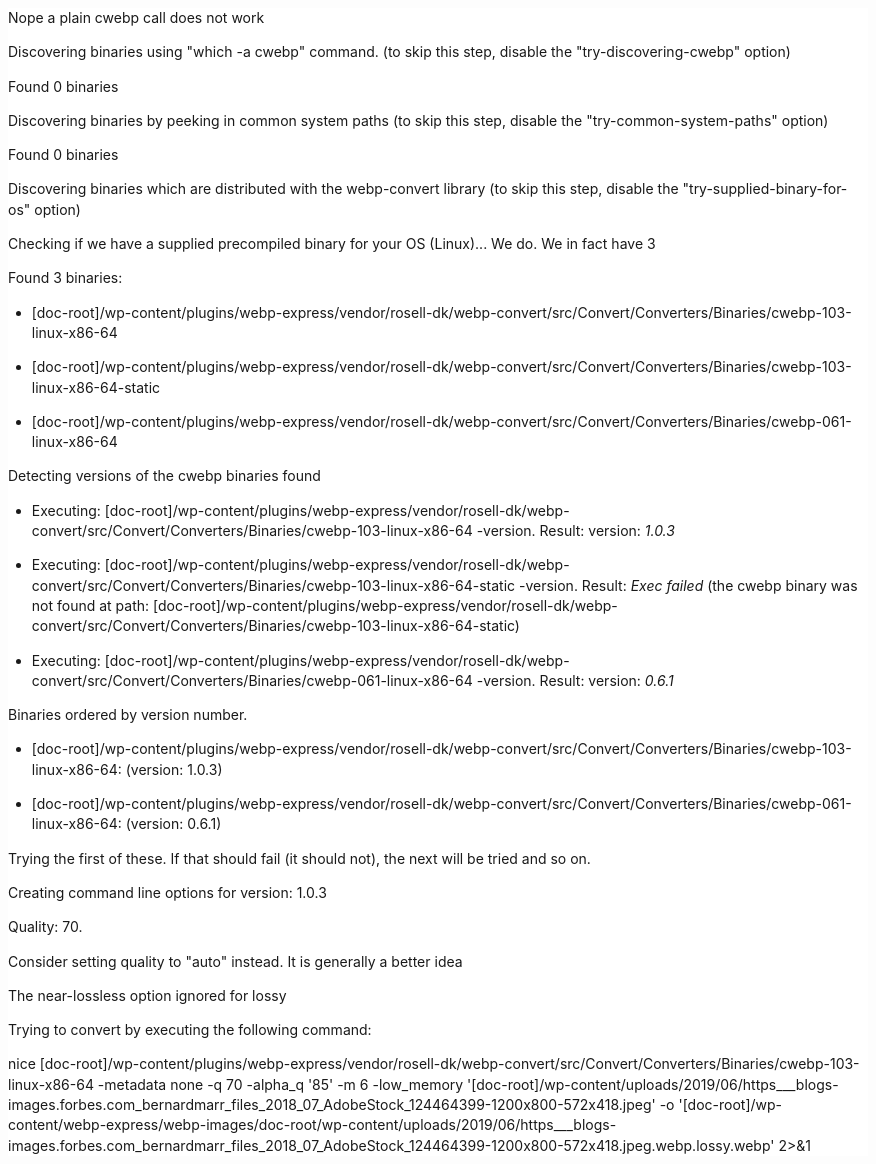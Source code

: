 Nope a plain cwebp call does not work

Discovering binaries using "which -a cwebp" command. (to skip this step, disable the "try-discovering-cwebp" option)

Found 0 binaries

Discovering binaries by peeking in common system paths (to skip this step, disable the "try-common-system-paths" option)

Found 0 binaries

Discovering binaries which are distributed with the webp-convert library (to skip this step, disable the "try-supplied-binary-for-os" option)

Checking if we have a supplied precompiled binary for your OS (Linux)... We do. We in fact have 3

Found 3 binaries: 

- [doc-root]/wp-content/plugins/webp-express/vendor/rosell-dk/webp-convert/src/Convert/Converters/Binaries/cwebp-103-linux-x86-64

- [doc-root]/wp-content/plugins/webp-express/vendor/rosell-dk/webp-convert/src/Convert/Converters/Binaries/cwebp-103-linux-x86-64-static

- [doc-root]/wp-content/plugins/webp-express/vendor/rosell-dk/webp-convert/src/Convert/Converters/Binaries/cwebp-061-linux-x86-64

Detecting versions of the cwebp binaries found

- Executing: [doc-root]/wp-content/plugins/webp-express/vendor/rosell-dk/webp-convert/src/Convert/Converters/Binaries/cwebp-103-linux-x86-64 -version. Result: version: *1.0.3*

- Executing: [doc-root]/wp-content/plugins/webp-express/vendor/rosell-dk/webp-convert/src/Convert/Converters/Binaries/cwebp-103-linux-x86-64-static -version. Result: *Exec failed* (the cwebp binary was not found at path: [doc-root]/wp-content/plugins/webp-express/vendor/rosell-dk/webp-convert/src/Convert/Converters/Binaries/cwebp-103-linux-x86-64-static)

- Executing: [doc-root]/wp-content/plugins/webp-express/vendor/rosell-dk/webp-convert/src/Convert/Converters/Binaries/cwebp-061-linux-x86-64 -version. Result: version: *0.6.1*

Binaries ordered by version number.

- [doc-root]/wp-content/plugins/webp-express/vendor/rosell-dk/webp-convert/src/Convert/Converters/Binaries/cwebp-103-linux-x86-64: (version: 1.0.3)

- [doc-root]/wp-content/plugins/webp-express/vendor/rosell-dk/webp-convert/src/Convert/Converters/Binaries/cwebp-061-linux-x86-64: (version: 0.6.1)

Trying the first of these. If that should fail (it should not), the next will be tried and so on.

Creating command line options for version: 1.0.3

Quality: 70. 

Consider setting quality to "auto" instead. It is generally a better idea

The near-lossless option ignored for lossy

Trying to convert by executing the following command:

nice [doc-root]/wp-content/plugins/webp-express/vendor/rosell-dk/webp-convert/src/Convert/Converters/Binaries/cwebp-103-linux-x86-64 -metadata none -q 70 -alpha_q '85' -m 6 -low_memory '[doc-root]/wp-content/uploads/2019/06/https___blogs-images.forbes.com_bernardmarr_files_2018_07_AdobeStock_124464399-1200x800-572x418.jpeg' -o '[doc-root]/wp-content/webp-express/webp-images/doc-root/wp-content/uploads/2019/06/https___blogs-images.forbes.com_bernardmarr_files_2018_07_AdobeStock_124464399-1200x800-572x418.jpeg.webp.lossy.webp' 2>&1

